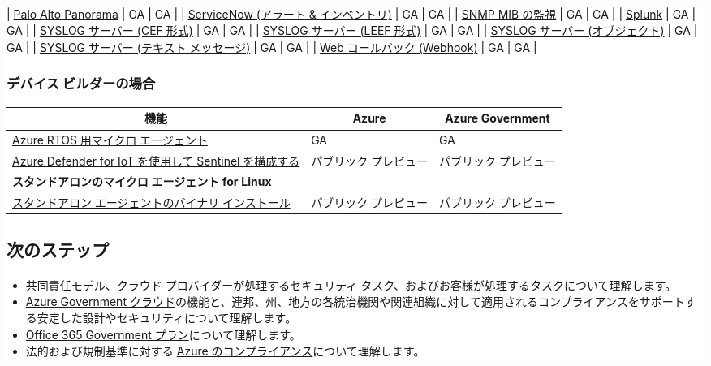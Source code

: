 | [Palo Alto Panorama](../../defender-for-iot/organizations/tutorial-palo-alto.md) | GA | GA |
| [ServiceNow (アラート & インベントリ)](../../defender-for-iot/organizations/tutorial-servicenow.md) | GA | GA |
| [SNMP MIB の監視](../../defender-for-iot/organizations/how-to-set-up-snmp-mib-monitoring.md) | GA | GA |
| [Splunk](../../defender-for-iot/organizations/tutorial-splunk.md) | GA | GA |
| [SYSLOG サーバー (CEF 形式)](../../defender-for-iot/organizations/how-to-forward-alert-information-to-partners.md#syslog-server-actions) | GA | GA |
| [SYSLOG サーバー (LEEF 形式)](../../defender-for-iot/organizations/how-to-forward-alert-information-to-partners.md#syslog-server-actions) | GA | GA |
| [SYSLOG サーバー (オブジェクト)](../../defender-for-iot/organizations/how-to-forward-alert-information-to-partners.md#syslog-server-actions) | GA | GA |
| [SYSLOG サーバー (テキスト メッセージ)](../../defender-for-iot/organizations/how-to-forward-alert-information-to-partners.md#syslog-server-actions) | GA | GA |
| [Web コールバック (Webhook)](../../defender-for-iot/organizations/how-to-forward-alert-information-to-partners.md#webhook-server-action) | GA | GA |

### <a name="for-device-builders"></a>デバイス ビルダーの場合

| 機能 | Azure | Azure Government |
|--|--|--|
| [Azure RTOS 用マイクロ エージェント](../../defender-for-iot/iot-security-azure-rtos.md) | GA | GA |
| [Azure Defender for IoT を使用して Sentinel を構成する](../../defender-for-iot/how-to-configure-with-sentinel.md) | パブリック プレビュー | パブリック プレビュー |
| **スタンドアロンのマイクロ エージェント for Linux** |  |  |
| [スタンドアロン エージェントのバイナリ インストール](../../defender-for-iot/quickstart-standalone-agent-binary-installation.md) | パブリック プレビュー | パブリック プレビュー |

## <a name="next-steps"></a>次のステップ

- [共同責任](shared-responsibility.md)モデル、クラウド プロバイダーが処理するセキュリティ タスク、およびお客様が処理するタスクについて理解します。
- [Azure Government クラウド](../../azure-government/documentation-government-welcome.md)の機能と、連邦、州、地方の各統治機関や関連組織に対して適用されるコンプライアンスをサポートする安定した設計やセキュリティについて理解します。
- [Office 365 Government プラン](/office365/servicedescriptions/office-365-platform-service-description/office-365-us-government/office-365-us-government#about-office-365-government-environments)について理解します。
- 法的および規制基準に対する [Azure のコンプライアンス](../../compliance/index.yml)について理解します。
